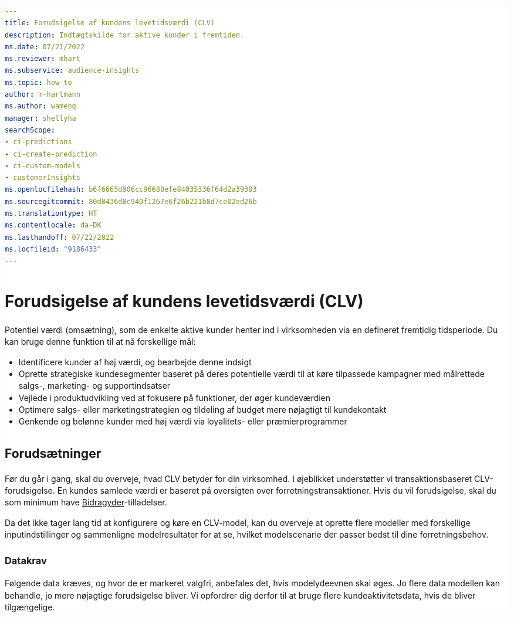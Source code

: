 ```yaml
---
title: Forudsigelse af kundens levetidsværdi (CLV)
description: Indtægtskilde for aktive kunder i fremtiden.
ms.date: 07/21/2022
ms.reviewer: mhart
ms.subservice: audience-insights
ms.topic: how-to
author: m-hartmann
ms.author: wameng
manager: shellyha
searchScope:
- ci-predictions
- ci-create-prediction
- ci-custom-models
- customerInsights
ms.openlocfilehash: b6f6665d906cc96688efe84035336f64d2a39303
ms.sourcegitcommit: 80d8436d8c940f1267e6f26b221b8d7ce02ed26b
ms.translationtype: HT
ms.contentlocale: da-DK
ms.lasthandoff: 07/22/2022
ms.locfileid: "9186433"
---
```

# <a name="customer-lifetime-value-clv-prediction"></a>Forudsigelse af kundens levetidsværdi (CLV)

Potentiel værdi (omsætning), som de enkelte aktive kunder henter ind i virksomheden via en defineret fremtidig tidsperiode. Du kan bruge denne funktion til at nå forskellige mål:

- Identificere kunder af høj værdi, og bearbejde denne indsigt
- Oprette strategiske kundesegmenter baseret på deres potentielle værdi til at køre tilpassede kampagner med målrettede salgs-, marketing- og supportindsatser
- Vejlede i produktudvikling ved at fokusere på funktioner, der øger kundeværdien
- Optimere salgs- eller marketingstrategien og tildeling af budget mere nøjagtigt til kundekontakt
- Genkende og belønne kunder med høj værdi via loyalitets- eller præmierprogrammer

## <a name="prerequisites"></a>Forudsætninger

Før du går i gang, skal du overveje, hvad CLV betyder for din virksomhed. I øjeblikket understøtter vi transaktionsbaseret CLV-forudsigelse. En kundes samlede værdi er baseret på oversigten over forretningstransaktioner. Hvis du vil forudsigelse, skal du som minimum have [Bidragyder](permissions.md)-tilladelser.

Da det ikke tager lang tid at konfigurere og køre en CLV-model, kan du overveje at oprette flere modeller med forskellige inputindstillinger og sammenligne modelresultater for at se, hvilket modelscenarie der passer bedst til dine forretningsbehov.

### <a name="data-requirements"></a>Datakrav

Følgende data kræves, og hvor de er markeret valgfri, anbefales det, hvis modelydeevnen skal øges. Jo flere data modellen kan behandle, jo mere nøjagtige forudsigelse bliver. Vi opfordrer dig derfor til at bruge flere kundeaktivitetsdata, hvis de bliver tilgængelige.
